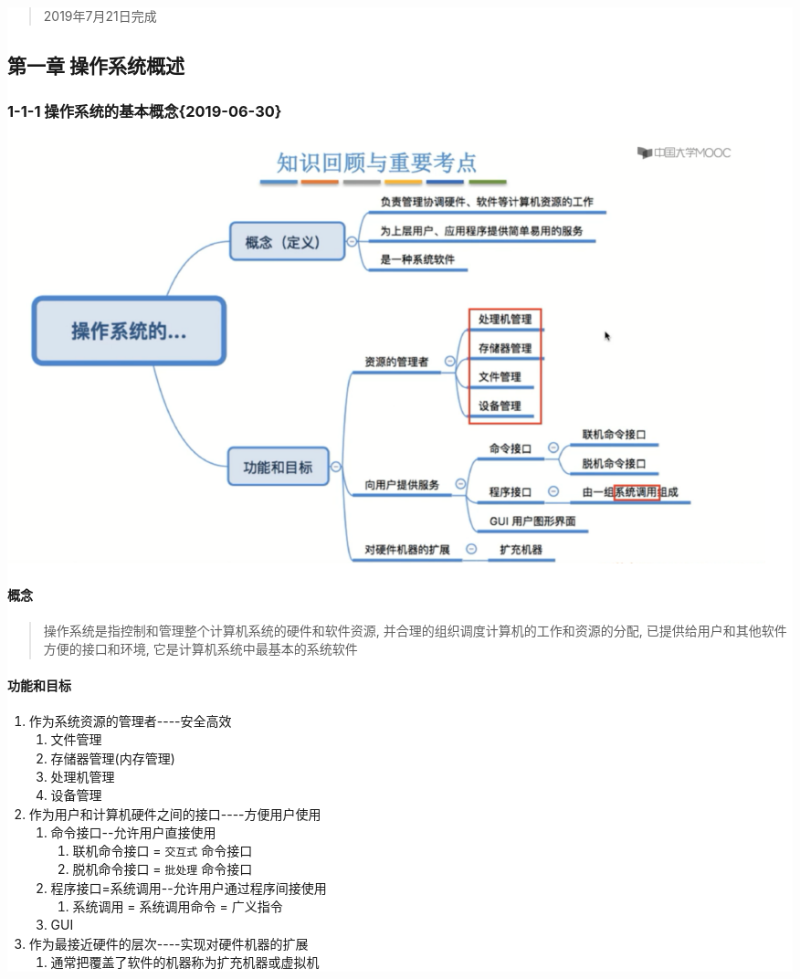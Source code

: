 > 2019年7月21日完成

## 第一章 操作系统概述

### 1-1-1 操作系统的基本概念{2019-06-30}

![1-1-1](./images/OS/1-1-1操作系统的基本概念.PNG)

#### 概念

> 操作系统是指控制和管理整个计算机系统的硬件和软件资源, 并合理的组织调度计算机的工作和资源的分配, 已提供给用户和其他软件方便的接口和环境, 它是计算机系统中最基本的系统软件

#### 功能和目标

1. 作为系统资源的管理者----安全高效
	1. 文件管理
	2. 存储器管理(内存管理)
	3. 处理机管理
	4. 设备管理
2. 作为用户和计算机硬件之间的接口----方便用户使用
	1. 命令接口--允许用户直接使用
		1. 联机命令接口 = `交互式` 命令接口
		2. 脱机命令接口 = `批处理` 命令接口
	2. 程序接口=系统调用--允许用户通过程序间接使用
		1. 系统调用 = 系统调用命令 = 广义指令
	3. GUI
3. 作为最接近硬件的层次----实现对硬件机器的扩展
	1. 通常把覆盖了软件的机器称为扩充机器或虚拟机

